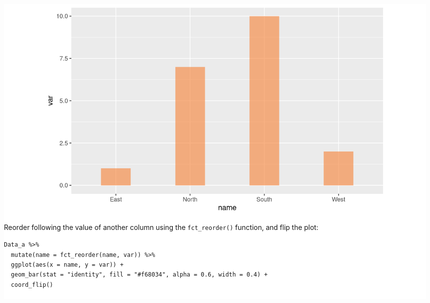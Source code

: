 <img src="figs/unnamed-chunk-16-1.png" width="700px" style="display: block; margin: auto;" />

</div>

Reorder following the value of another column using the `fct_reorder()` function, and flip the plot:

<div class="highlight">

<pre class='chroma'><code class='language-r' data-lang='r'><span class='nv'>Data_a</span> <span class='o'>%&gt;%</span>
  <span class='nf'>mutate</span><span class='o'>(</span>name <span class='o'>=</span> <span class='nf'>fct_reorder</span><span class='o'>(</span><span class='nv'>name</span>, <span class='nv'>var</span><span class='o'>)</span><span class='o'>)</span> <span class='o'>%&gt;%</span>
  <span class='nf'>ggplot</span><span class='o'>(</span><span class='nf'>aes</span><span class='o'>(</span>x <span class='o'>=</span> <span class='nv'>name</span>, y <span class='o'>=</span> <span class='nv'>var</span><span class='o'>)</span><span class='o'>)</span> <span class='o'>+</span>
  <span class='nf'>geom_bar</span><span class='o'>(</span>stat <span class='o'>=</span> <span class='s'>"identity"</span>, fill <span class='o'>=</span> <span class='s'>"#f68034"</span>, alpha <span class='o'>=</span> <span class='m'>0.6</span>, width <span class='o'>=</span> <span class='m'>0.4</span><span class='o'>)</span> <span class='o'>+</span>
  <span class='nf'>coord_flip</span><span class='o'>(</span><span class='o'>)</span> 

</code></pre>